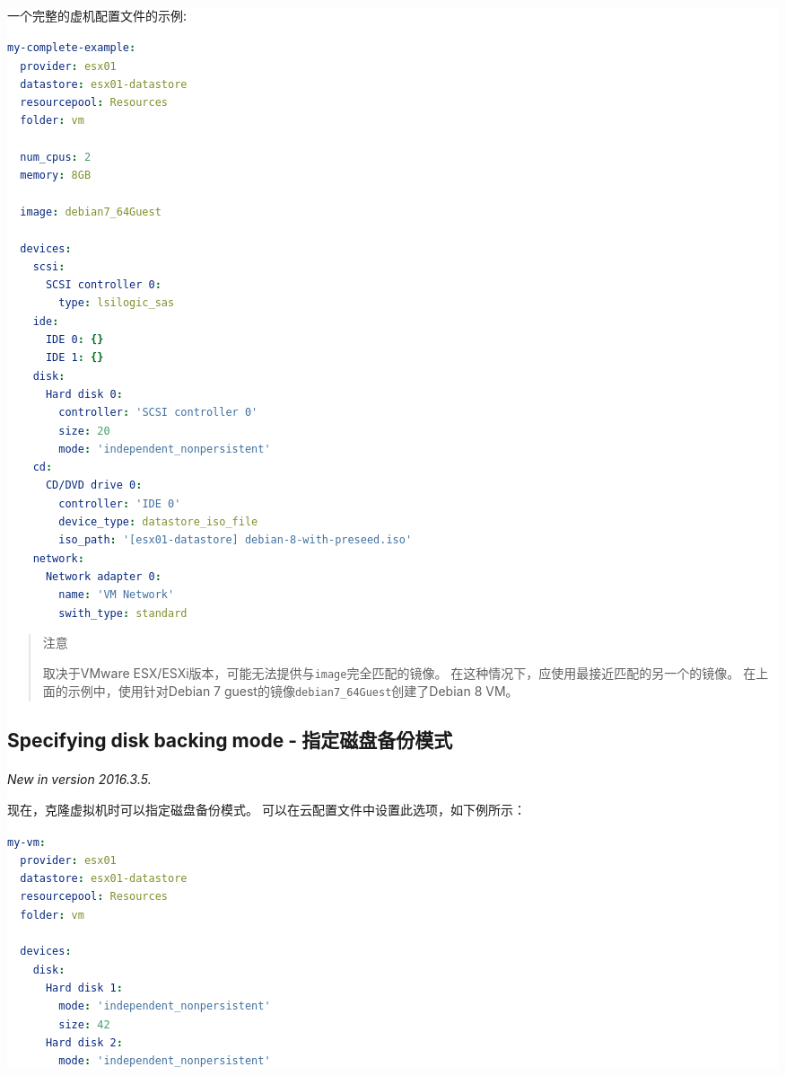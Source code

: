 一个完整的虚机配置文件的示例:
```yaml
my-complete-example:
  provider: esx01
  datastore: esx01-datastore
  resourcepool: Resources
  folder: vm

  num_cpus: 2
  memory: 8GB

  image: debian7_64Guest

  devices:
    scsi:
      SCSI controller 0:
        type: lsilogic_sas
    ide:
      IDE 0: {}
      IDE 1: {}
    disk:
      Hard disk 0:
        controller: 'SCSI controller 0'
        size: 20
        mode: 'independent_nonpersistent'
    cd:
      CD/DVD drive 0:
        controller: 'IDE 0'
        device_type: datastore_iso_file
        iso_path: '[esx01-datastore] debian-8-with-preseed.iso'
    network:
      Network adapter 0:
        name: 'VM Network'
        swith_type: standard
```

> 注意
>
> 取决于VMware ESX/ESXi版本，可能无法提供与`image`完全匹配的镜像。 在这种情况下，应使用最接近匹配的另一个的镜像。 在上面的示例中，使用针对Debian 7 guest的镜像`debian7_64Guest`创建了Debian 8 VM。

## Specifying disk backing mode - 指定磁盘备份模式

*New in version 2016.3.5.*

现在，克隆虚拟机时可以指定磁盘备份模式。 可以在云配置文件中设置此选项，如下例所示：
```yaml
my-vm:
  provider: esx01
  datastore: esx01-datastore
  resourcepool: Resources
  folder: vm

  devices:
    disk:
      Hard disk 1:
        mode: 'independent_nonpersistent'
        size: 42
      Hard disk 2:
        mode: 'independent_nonpersistent'
```
